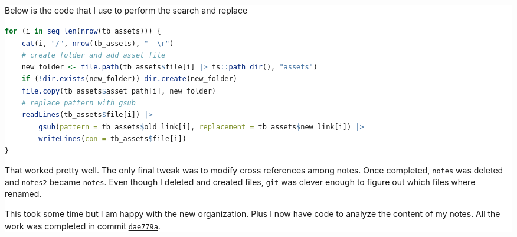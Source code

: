 Below is the code that I use to perform the search and replace

```R
for (i in seq_len(nrow(tb_assets))) {
    cat(i, "/", nrow(tb_assets), "  \r")
    # create folder and add asset file 
    new_folder <- file.path(tb_assets$file[i] |> fs::path_dir(), "assets")
    if (!dir.exists(new_folder)) dir.create(new_folder)
    file.copy(tb_assets$asset_path[i], new_folder)
    # replace pattern with gsub
    readLines(tb_assets$file[i]) |> 
        gsub(pattern = tb_assets$old_link[i], replacement = tb_assets$new_link[i]) |> 
        writeLines(con = tb_assets$file[i])
}
```

That worked pretty well. 
The only final tweak was to modify cross references among notes.
Once completed, `notes` was deleted and `notes2` became `notes`.
Even though I deleted and created files, `git` was clever enough to figure out which files where renamed.

This took some time but I am happy with the new organization. 
Plus I now have code to analyze the content of my notes.
All the work was completed in commit [`dae779a`](https://github.com/KevCaz/KevCaz.github.io/commit/dae779adf7a444d8e7d89177d6a8d0295add27aa).
